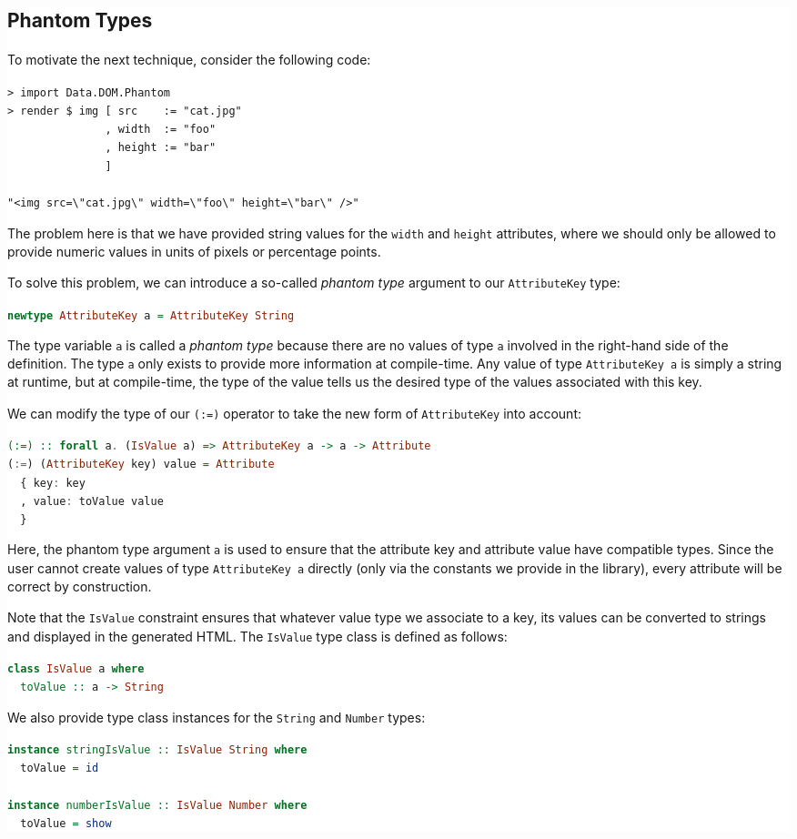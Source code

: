 ## Phantom Types

To motivate the next technique, consider the following code:

```text
> import Data.DOM.Phantom
> render $ img [ src    := "cat.jpg"
               , width  := "foo"
               , height := "bar" 
               ]
  
"<img src=\"cat.jpg\" width=\"foo\" height=\"bar\" />"
```

The problem here is that we have provided string values for the `width` and `height` attributes, where we should only be allowed to provide numeric values in units of pixels or percentage points.

To solve this problem, we can introduce a so-called _phantom type_ argument to our `AttributeKey` type:

```haskell
newtype AttributeKey a = AttributeKey String
```

The type variable `a` is called a _phantom type_ because there are no values of type `a` involved in the right-hand side of the definition. The type `a` only exists to provide more information at compile-time. Any value of type `AttributeKey a` is simply a string at runtime, but at compile-time, the type of the value tells us the desired type of the values associated with this key.

We can modify the type of our `(:=)` operator to take the new form of `AttributeKey` into account:

```haskell
(:=) :: forall a. (IsValue a) => AttributeKey a -> a -> Attribute
(:=) (AttributeKey key) value = Attribute
  { key: key
  , value: toValue value
  }
```

Here, the phantom type argument `a` is used to ensure that the attribute key and attribute value have compatible types. Since the user cannot create values of type `AttributeKey a` directly (only via the constants we provide in the library), every attribute will be correct by construction.

Note that the `IsValue` constraint ensures that whatever value type we associate to a key, its values can be converted to strings and displayed in the generated HTML. The `IsValue` type class is defined as follows:

```haskell
class IsValue a where
  toValue :: a -> String
```

We also provide type class instances for the `String` and `Number` types:

```haskell
instance stringIsValue :: IsValue String where
  toValue = id

instance numberIsValue :: IsValue Number where
  toValue = show
```
